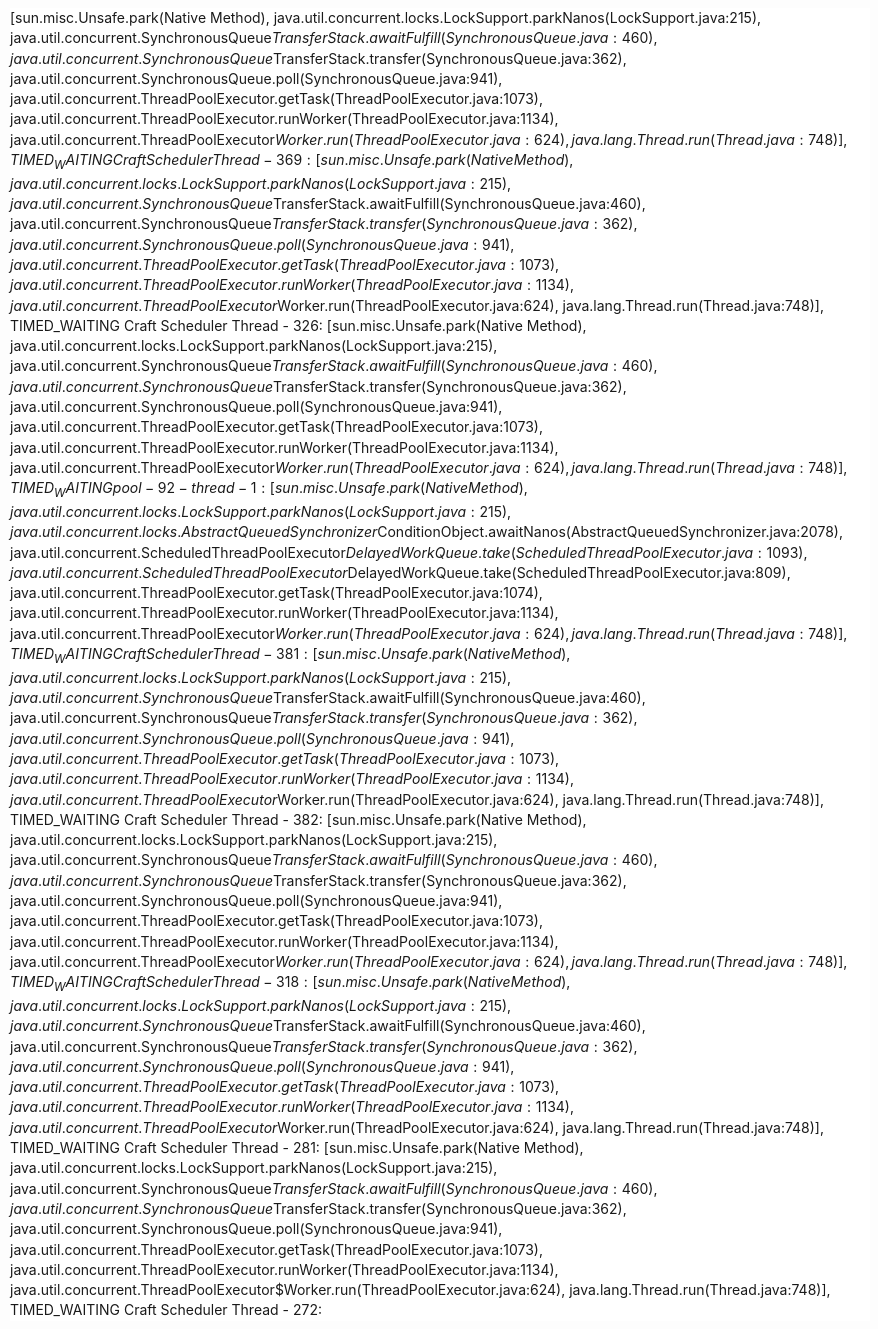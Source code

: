[sun.misc.Unsafe.park(Native Method), java.util.concurrent.locks.LockSupport.parkNanos(LockSupport.java:215), java.util.concurrent.SynchronousQueue$TransferStack.awaitFulfill(SynchronousQueue.java:460), java.util.concurrent.SynchronousQueue$TransferStack.transfer(SynchronousQueue.java:362), java.util.concurrent.SynchronousQueue.poll(SynchronousQueue.java:941), java.util.concurrent.ThreadPoolExecutor.getTask(ThreadPoolExecutor.java:1073), java.util.concurrent.ThreadPoolExecutor.runWorker(ThreadPoolExecutor.java:1134), java.util.concurrent.ThreadPoolExecutor$Worker.run(ThreadPoolExecutor.java:624), java.lang.Thread.run(Thread.java:748)], TIMED_WAITING Craft Scheduler Thread - 369: [sun.misc.Unsafe.park(Native Method), java.util.concurrent.locks.LockSupport.parkNanos(LockSupport.java:215), java.util.concurrent.SynchronousQueue$TransferStack.awaitFulfill(SynchronousQueue.java:460), java.util.concurrent.SynchronousQueue$TransferStack.transfer(SynchronousQueue.java:362), java.util.concurrent.SynchronousQueue.poll(SynchronousQueue.java:941), java.util.concurrent.ThreadPoolExecutor.getTask(ThreadPoolExecutor.java:1073), java.util.concurrent.ThreadPoolExecutor.runWorker(ThreadPoolExecutor.java:1134), java.util.concurrent.ThreadPoolExecutor$Worker.run(ThreadPoolExecutor.java:624), java.lang.Thread.run(Thread.java:748)], TIMED_WAITING Craft Scheduler Thread - 326: [sun.misc.Unsafe.park(Native Method), java.util.concurrent.locks.LockSupport.parkNanos(LockSupport.java:215), java.util.concurrent.SynchronousQueue$TransferStack.awaitFulfill(SynchronousQueue.java:460), java.util.concurrent.SynchronousQueue$TransferStack.transfer(SynchronousQueue.java:362), java.util.concurrent.SynchronousQueue.poll(SynchronousQueue.java:941), java.util.concurrent.ThreadPoolExecutor.getTask(ThreadPoolExecutor.java:1073), java.util.concurrent.ThreadPoolExecutor.runWorker(ThreadPoolExecutor.java:1134), java.util.concurrent.ThreadPoolExecutor$Worker.run(ThreadPoolExecutor.java:624), java.lang.Thread.run(Thread.java:748)], TIMED_WAITING pool-92-thread-1: [sun.misc.Unsafe.park(Native Method), java.util.concurrent.locks.LockSupport.parkNanos(LockSupport.java:215), java.util.concurrent.locks.AbstractQueuedSynchronizer$ConditionObject.awaitNanos(AbstractQueuedSynchronizer.java:2078), java.util.concurrent.ScheduledThreadPoolExecutor$DelayedWorkQueue.take(ScheduledThreadPoolExecutor.java:1093), java.util.concurrent.ScheduledThreadPoolExecutor$DelayedWorkQueue.take(ScheduledThreadPoolExecutor.java:809), java.util.concurrent.ThreadPoolExecutor.getTask(ThreadPoolExecutor.java:1074), java.util.concurrent.ThreadPoolExecutor.runWorker(ThreadPoolExecutor.java:1134), java.util.concurrent.ThreadPoolExecutor$Worker.run(ThreadPoolExecutor.java:624), java.lang.Thread.run(Thread.java:748)], TIMED_WAITING Craft Scheduler Thread - 381: [sun.misc.Unsafe.park(Native Method), java.util.concurrent.locks.LockSupport.parkNanos(LockSupport.java:215), java.util.concurrent.SynchronousQueue$TransferStack.awaitFulfill(SynchronousQueue.java:460), java.util.concurrent.SynchronousQueue$TransferStack.transfer(SynchronousQueue.java:362), java.util.concurrent.SynchronousQueue.poll(SynchronousQueue.java:941), java.util.concurrent.ThreadPoolExecutor.getTask(ThreadPoolExecutor.java:1073), java.util.concurrent.ThreadPoolExecutor.runWorker(ThreadPoolExecutor.java:1134), java.util.concurrent.ThreadPoolExecutor$Worker.run(ThreadPoolExecutor.java:624), java.lang.Thread.run(Thread.java:748)], TIMED_WAITING Craft Scheduler Thread - 382: [sun.misc.Unsafe.park(Native Method), java.util.concurrent.locks.LockSupport.parkNanos(LockSupport.java:215), java.util.concurrent.SynchronousQueue$TransferStack.awaitFulfill(SynchronousQueue.java:460), java.util.concurrent.SynchronousQueue$TransferStack.transfer(SynchronousQueue.java:362), java.util.concurrent.SynchronousQueue.poll(SynchronousQueue.java:941), java.util.concurrent.ThreadPoolExecutor.getTask(ThreadPoolExecutor.java:1073), java.util.concurrent.ThreadPoolExecutor.runWorker(ThreadPoolExecutor.java:1134), java.util.concurrent.ThreadPoolExecutor$Worker.run(ThreadPoolExecutor.java:624), java.lang.Thread.run(Thread.java:748)], TIMED_WAITING Craft Scheduler Thread - 318: [sun.misc.Unsafe.park(Native Method), java.util.concurrent.locks.LockSupport.parkNanos(LockSupport.java:215), java.util.concurrent.SynchronousQueue$TransferStack.awaitFulfill(SynchronousQueue.java:460), java.util.concurrent.SynchronousQueue$TransferStack.transfer(SynchronousQueue.java:362), java.util.concurrent.SynchronousQueue.poll(SynchronousQueue.java:941), java.util.concurrent.ThreadPoolExecutor.getTask(ThreadPoolExecutor.java:1073), java.util.concurrent.ThreadPoolExecutor.runWorker(ThreadPoolExecutor.java:1134), java.util.concurrent.ThreadPoolExecutor$Worker.run(ThreadPoolExecutor.java:624), java.lang.Thread.run(Thread.java:748)], TIMED_WAITING Craft Scheduler Thread - 281: [sun.misc.Unsafe.park(Native Method), java.util.concurrent.locks.LockSupport.parkNanos(LockSupport.java:215), java.util.concurrent.SynchronousQueue$TransferStack.awaitFulfill(SynchronousQueue.java:460), java.util.concurrent.SynchronousQueue$TransferStack.transfer(SynchronousQueue.java:362), java.util.concurrent.SynchronousQueue.poll(SynchronousQueue.java:941), java.util.concurrent.ThreadPoolExecutor.getTask(ThreadPoolExecutor.java:1073), java.util.concurrent.ThreadPoolExecutor.runWorker(ThreadPoolExecutor.java:1134), java.util.concurrent.ThreadPoolExecutor$Worker.run(ThreadPoolExecutor.java:624), java.lang.Thread.run(Thread.java:748)], TIMED_WAITING Craft Scheduler Thread - 272: